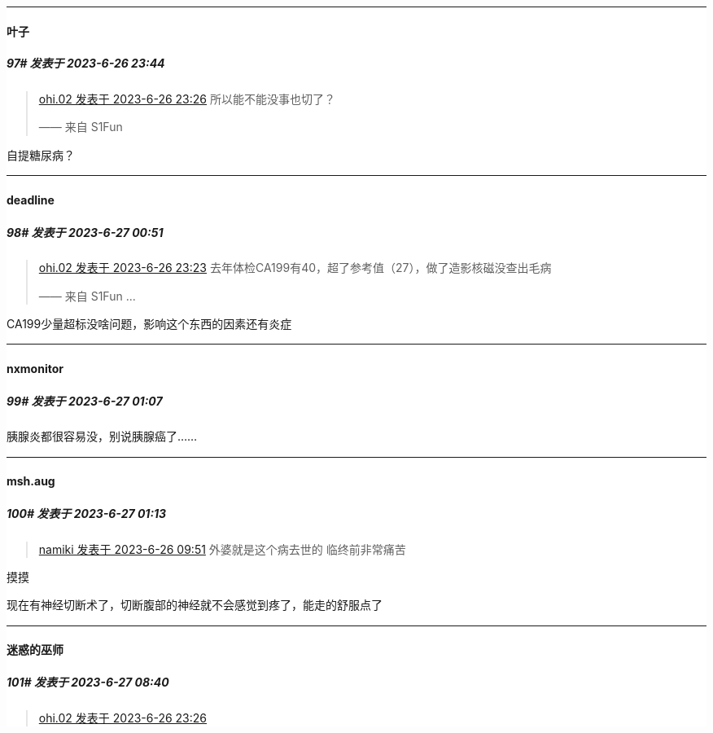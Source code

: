 
*****

####  叶子  
##### 97#       发表于 2023-6-26 23:44

<blockquote><a href="httphttps://bbs.saraba1st.com/2b/forum.php?mod=redirect&amp;goto=findpost&amp;pid=61445885&amp;ptid=2141656" target="_blank">ohi.02 发表于 2023-6-26 23:26</a>
所以能不能没事也切了？

—— 来自 S1Fun</blockquote>
自提糖尿病？


*****

####  deadline  
##### 98#       发表于 2023-6-27 00:51

<blockquote><a href="httphttps://bbs.saraba1st.com/2b/forum.php?mod=redirect&amp;goto=findpost&amp;pid=61445856&amp;ptid=2141656" target="_blank">ohi.02 发表于 2023-6-26 23:23</a>
去年体检CA199有40，超了参考值（27），做了造影核磁没查出毛病

—— 来自 S1Fun ...</blockquote>
CA199少量超标没啥问题，影响这个东西的因素还有炎症


*****

####  nxmonitor  
##### 99#       发表于 2023-6-27 01:07

胰腺炎都很容易没，别说胰腺癌了……

*****

####  msh.aug  
##### 100#       发表于 2023-6-27 01:13

<blockquote><a href="httphttps://bbs.saraba1st.com/2b/forum.php?mod=redirect&amp;goto=findpost&amp;pid=61435268&amp;ptid=2141656" target="_blank">namiki 发表于 2023-6-26 09:51</a>
外婆就是这个病去世的
临终前非常痛苦</blockquote>
摸摸

现在有神经切断术了，切断腹部的神经就不会感觉到疼了，能走的舒服点了


*****

####  迷惑的巫师  
##### 101#       发表于 2023-6-27 08:40

<blockquote><a href="httphttps://bbs.saraba1st.com/2b/forum.php?mod=redirect&amp;goto=findpost&amp;pid=61445885&amp;ptid=2141656" target="_blank">ohi.02 发表于 2023-6-26 23:26</a>
